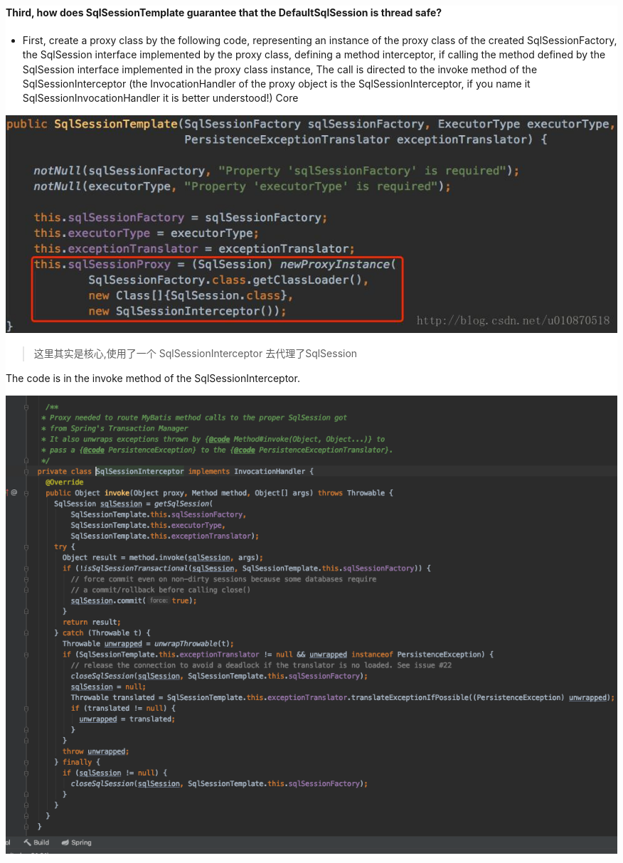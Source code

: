 #### Third, how does SqlSessionTemplate guarantee that the DefaultSqlSession is thread safe?

- First, create a proxy class by the following code, representing an instance of the proxy class of the created SqlSessionFactory, the SqlSession interface implemented by the proxy class, defining a method interceptor, if calling the method defined by the SqlSession interface implemented in the proxy class instance, The call is directed to the invoke method of the SqlSessionInterceptor (the InvocationHandler of the proxy object is the SqlSessionInterceptor, if you name it SqlSessionInvocationHandler it is better understood!) Core

![ ](../../assets/ec6a238482d69821f8bf80e7d432c35d.png)

>  这里其实是核心,使用了一个 SqlSessionInterceptor 去代理了SqlSession 

The code is in the invoke method of the SqlSessionInterceptor.

![image-20200224231856743](../../assets/image-20200224231856743.png)